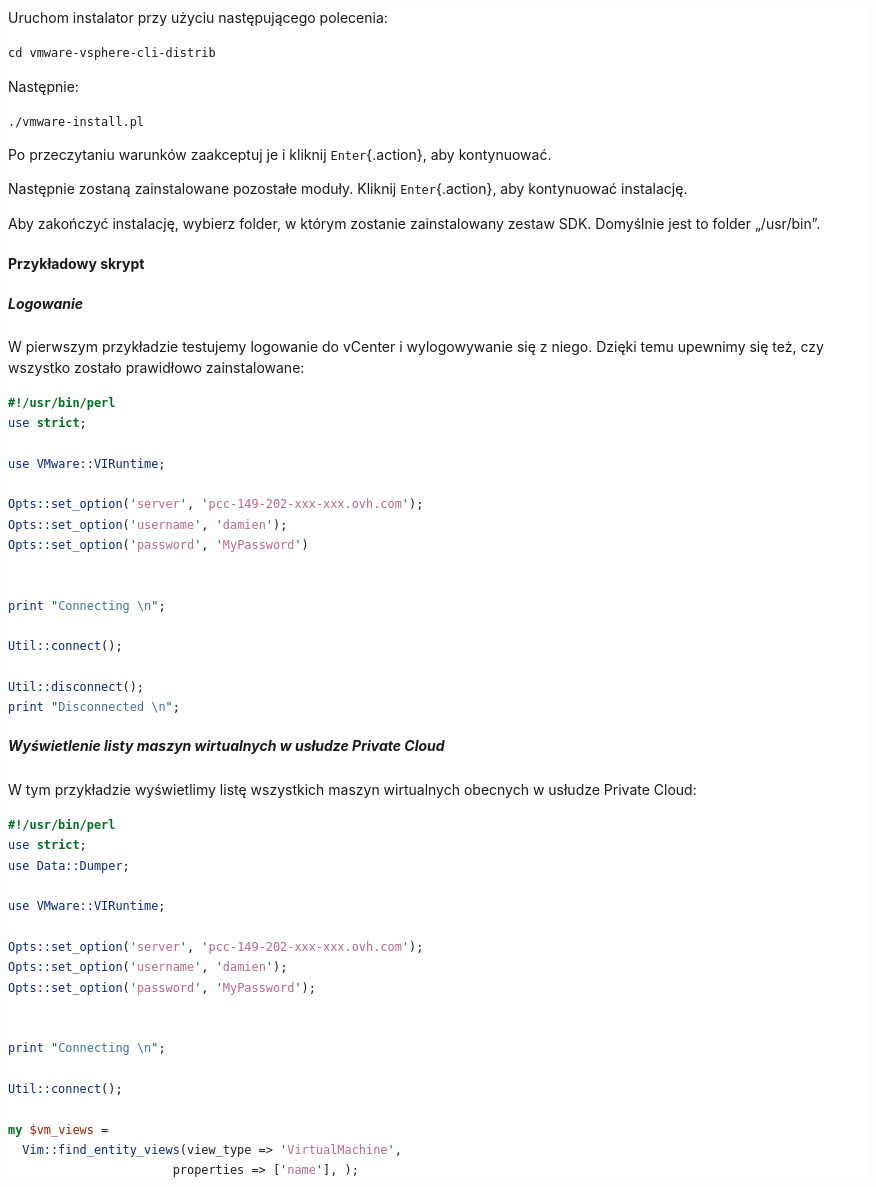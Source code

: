 Uruchom instalator przy użyciu następującego polecenia: 

```
cd vmware-vsphere-cli-distrib
```

Następnie: 

```
./vmware-install.pl
```

Po przeczytaniu warunków zaakceptuj je i kliknij `Enter`{.action}, aby kontynuować.

Następnie zostaną zainstalowane pozostałe moduły. Kliknij `Enter`{.action}, aby kontynuować instalację.

Aby zakończyć instalację, wybierz folder, w którym zostanie zainstalowany zestaw SDK. Domyślnie jest to folder „/usr/bin”.

#### Przykładowy skrypt

##### Logowanie

W pierwszym przykładzie testujemy logowanie do vCenter i wylogowywanie się z niego. Dzięki temu upewnimy się też, czy wszystko zostało prawidłowo zainstalowane: 

```perl
#!/usr/bin/perl
use strict;
 
use VMware::VIRuntime;
 
Opts::set_option('server', 'pcc-149-202-xxx-xxx.ovh.com');
Opts::set_option('username', 'damien');
Opts::set_option('password', 'MyPassword')
 
 
print "Connecting \n";
 
Util::connect();
  
Util::disconnect();
print "Disconnected \n";
```

##### Wyświetlenie listy maszyn wirtualnych w usłudze Private Cloud

W tym przykładzie wyświetlimy listę wszystkich maszyn wirtualnych obecnych w usłudze Private Cloud:

```perl
#!/usr/bin/perl
use strict;
use Data::Dumper;
 
use VMware::VIRuntime;
 
Opts::set_option('server', 'pcc-149-202-xxx-xxx.ovh.com');
Opts::set_option('username', 'damien');
Opts::set_option('password', 'MyPassword');
 
 
print "Connecting \n";
 
Util::connect();
 
my $vm_views =
  Vim::find_entity_views(view_type => 'VirtualMachine',
                       properties => ['name'], );
```